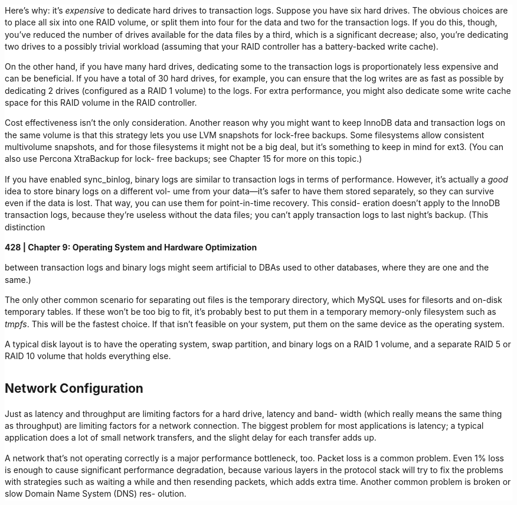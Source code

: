 Here’s why: it’s _expensive_ to dedicate hard drives to transaction logs. Suppose you have
six hard drives. The obvious choices are to place all six into one RAID volume, or split
them into four for the data and two for the transaction logs. If you do this, though,
you’ve reduced the number of drives available for the data files by a third, which is a
significant decrease; also, you’re dedicating two drives to a possibly trivial workload
(assuming that your RAID controller has a battery-backed write cache).

On the other hand, if you have many hard drives, dedicating some to the transaction
logs is proportionately less expensive and can be beneficial. If you have a total of 30
hard drives, for example, you can ensure that the log writes are as fast as possible by
dedicating 2 drives (configured as a RAID 1 volume) to the logs. For extra performance,
you might also dedicate some write cache space for this RAID volume in the RAID
controller.

Cost effectiveness isn’t the only consideration. Another reason why you might want to
keep InnoDB data and transaction logs on the same volume is that this strategy lets you
use LVM snapshots for lock-free backups. Some filesystems allow consistent
multivolume snapshots, and for those filesystems it might not be a big deal, but it’s
something to keep in mind for ext3. (You can also use Percona XtraBackup for lock-
free backups; see Chapter 15 for more on this topic.)

If you have enabled sync_binlog, binary logs are similar to transaction logs in terms of
performance. However, it’s actually a _good_ idea to store binary logs on a different vol-
ume from your data—it’s safer to have them stored separately, so they can survive even
if the data is lost. That way, you can use them for point-in-time recovery. This consid-
eration doesn’t apply to the InnoDB transaction logs, because they’re useless without
the data files; you can’t apply transaction logs to last night’s backup. (This distinction

**428 | Chapter 9: Operating System and Hardware Optimization**


between transaction logs and binary logs might seem artificial to DBAs used to other
databases, where they are one and the same.)

The only other common scenario for separating out files is the temporary directory,
which MySQL uses for filesorts and on-disk temporary tables. If these won’t be too big
to fit, it’s probably best to put them in a temporary memory-only filesystem such as
_tmpfs_. This will be the fastest choice. If that isn’t feasible on your system, put them on
the same device as the operating system.

A typical disk layout is to have the operating system, swap partition, and binary logs
on a RAID 1 volume, and a separate RAID 5 or RAID 10 volume that holds everything
else.

## Network Configuration

Just as latency and throughput are limiting factors for a hard drive, latency and band-
width (which really means the same thing as throughput) are limiting factors for a
network connection. The biggest problem for most applications is latency; a typical
application does a lot of small network transfers, and the slight delay for each transfer
adds up.

A network that’s not operating correctly is a major performance bottleneck, too. Packet
loss is a common problem. Even 1% loss is enough to cause significant performance
degradation, because various layers in the protocol stack will try to fix the problems
with strategies such as waiting a while and then resending packets, which adds extra
time. Another common problem is broken or slow Domain Name System (DNS) res-
olution.

